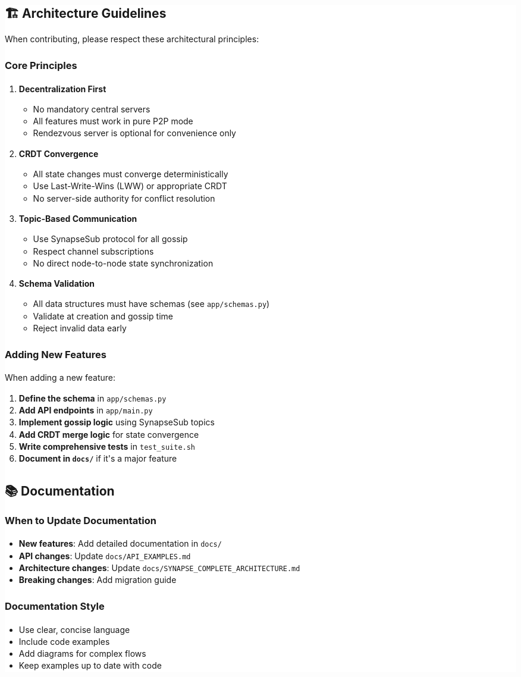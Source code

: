 ## 🏗️ Architecture Guidelines

When contributing, please respect these architectural principles:

### Core Principles

1. **Decentralization First**
   - No mandatory central servers
   - All features must work in pure P2P mode
   - Rendezvous server is optional for convenience only

2. **CRDT Convergence**
   - All state changes must converge deterministically
   - Use Last-Write-Wins (LWW) or appropriate CRDT
   - No server-side authority for conflict resolution

3. **Topic-Based Communication**
   - Use SynapseSub protocol for all gossip
   - Respect channel subscriptions
   - No direct node-to-node state synchronization

4. **Schema Validation**
   - All data structures must have schemas (see `app/schemas.py`)
   - Validate at creation and gossip time
   - Reject invalid data early

### Adding New Features

When adding a new feature:

1. **Define the schema** in `app/schemas.py`
2. **Add API endpoints** in `app/main.py`
3. **Implement gossip logic** using SynapseSub topics
4. **Add CRDT merge logic** for state convergence
5. **Write comprehensive tests** in `test_suite.sh`
6. **Document in `docs/`** if it's a major feature

## 📚 Documentation

### When to Update Documentation

- **New features**: Add detailed documentation in `docs/`
- **API changes**: Update `docs/API_EXAMPLES.md`
- **Architecture changes**: Update `docs/SYNAPSE_COMPLETE_ARCHITECTURE.md`
- **Breaking changes**: Add migration guide

### Documentation Style

- Use clear, concise language
- Include code examples
- Add diagrams for complex flows
- Keep examples up to date with code
